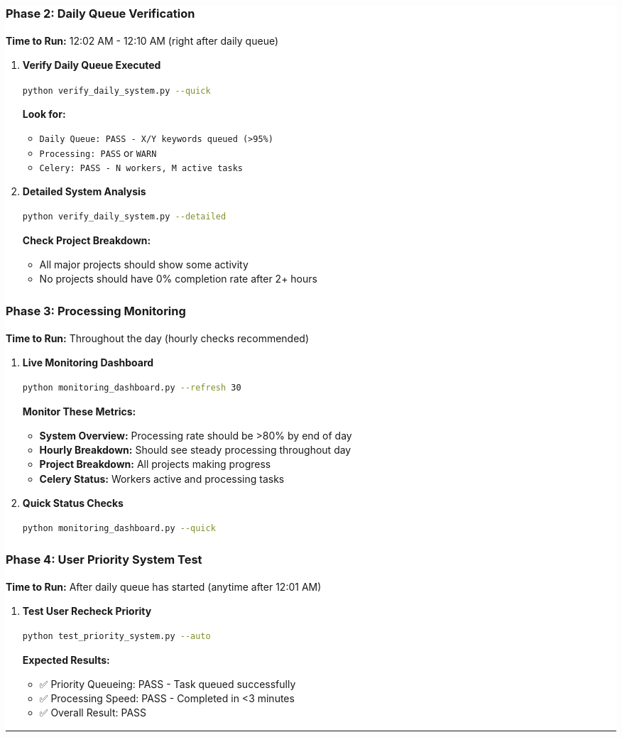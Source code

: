 ### Phase 2: Daily Queue Verification

**Time to Run:** 12:02 AM - 12:10 AM (right after daily queue)

1. **Verify Daily Queue Executed**
   ```bash
   python verify_daily_system.py --quick
   ```
   
   **Look for:**
   - `Daily Queue: PASS - X/Y keywords queued (>95%)`
   - `Processing: PASS` or `WARN`
   - `Celery: PASS - N workers, M active tasks`

2. **Detailed System Analysis**
   ```bash
   python verify_daily_system.py --detailed
   ```
   
   **Check Project Breakdown:**
   - All major projects should show some activity
   - No projects should have 0% completion rate after 2+ hours

### Phase 3: Processing Monitoring  

**Time to Run:** Throughout the day (hourly checks recommended)

1. **Live Monitoring Dashboard**
   ```bash
   python monitoring_dashboard.py --refresh 30
   ```
   
   **Monitor These Metrics:**
   - **System Overview:** Processing rate should be >80% by end of day
   - **Hourly Breakdown:** Should see steady processing throughout day
   - **Project Breakdown:** All projects making progress
   - **Celery Status:** Workers active and processing tasks

2. **Quick Status Checks**
   ```bash
   python monitoring_dashboard.py --quick
   ```

### Phase 4: User Priority System Test

**Time to Run:** After daily queue has started (anytime after 12:01 AM)

1. **Test User Recheck Priority**
   ```bash
   python test_priority_system.py --auto
   ```
   
   **Expected Results:**
   - ✅ Priority Queueing: PASS - Task queued successfully
   - ✅ Processing Speed: PASS - Completed in <3 minutes
   - ✅ Overall Result: PASS

---
